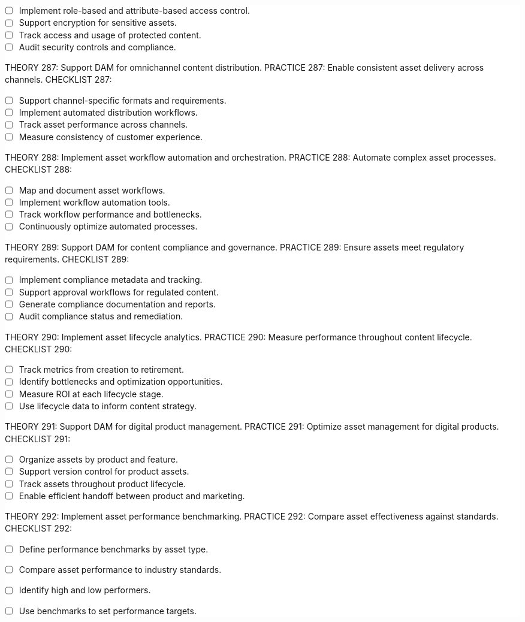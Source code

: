 - [ ] Implement role-based and attribute-based access control.
- [ ] Support encryption for sensitive assets.
- [ ] Track access and usage of protected content.
- [ ] Audit security controls and compliance.

THEORY 287: Support DAM for omnichannel content distribution.
PRACTICE 287: Enable consistent asset delivery across channels.
CHECKLIST 287:

- [ ] Support channel-specific formats and requirements.
- [ ] Implement automated distribution workflows.
- [ ] Track asset performance across channels.
- [ ] Measure consistency of customer experience.

THEORY 288: Implement asset workflow automation and orchestration.
PRACTICE 288: Automate complex asset processes.
CHECKLIST 288:

- [ ] Map and document asset workflows.
- [ ] Implement workflow automation tools.
- [ ] Track workflow performance and bottlenecks.
- [ ] Continuously optimize automated processes.

THEORY 289: Support DAM for content compliance and governance.
PRACTICE 289: Ensure assets meet regulatory requirements.
CHECKLIST 289:

- [ ] Implement compliance metadata and tracking.
- [ ] Support approval workflows for regulated content.
- [ ] Generate compliance documentation and reports.
- [ ] Audit compliance status and remediation.

THEORY 290: Implement asset lifecycle analytics.
PRACTICE 290: Measure performance throughout content lifecycle.
CHECKLIST 290:

- [ ] Track metrics from creation to retirement.
- [ ] Identify bottlenecks and optimization opportunities.
- [ ] Measure ROI at each lifecycle stage.
- [ ] Use lifecycle data to inform content strategy.

THEORY 291: Support DAM for digital product management.
PRACTICE 291: Optimize asset management for digital products.
CHECKLIST 291:

- [ ] Organize assets by product and feature.
- [ ] Support version control for product assets.
- [ ] Track assets throughout product lifecycle.
- [ ] Enable efficient handoff between product and marketing.

THEORY 292: Implement asset performance benchmarking.
PRACTICE 292: Compare asset effectiveness against standards.
CHECKLIST 292:

- [ ] Define performance benchmarks by asset type.
- [ ] Compare asset performance to industry standards.
- [ ] Identify high and low performers.
- [ ] Use benchmarks to set performance targets.


[^1]: https://www.demoup-cliplister.com/en/blog/what-is-digital-asset-management/
[^2]: https://business.adobe.com/blog/basics/digital-asset-management
[^3]: https://imagebankx.com/blogs/2025s-key-trends-in-digital-asset-management-dam/
[^4]: https://www.brainsum.com/case-study/digital-asset-management-dam
[^5]: https://business.adobe.com/content/dam/dx/us/en/resources/sdk/turn-a-dam-into-a-personalization-machine/Digital-asset-management-done-right.pdf
[^6]: https://www.contentserv.com/blog/benefits-of-digital-asset-management
[^7]: https://www.papirfly.com/blog/digital-asset-management/digital-asset-management-in-2024-the-only-guide-you-need/
[^8]: https://cis-legislation.com/docs_list.fwx/document.fwx?rgn=59138
[^9]: https://www.fotoware.com/blog/digital-asset-management
[^10]: https://cloudinary.com/guides/digital-asset-management/digital-asset-management-statistics
[^11]: https://eur-lex.europa.eu/legal-content/EN/TXT/PDF/?uri=OJ%3AL%3A2015%3A261%3AFULL\&from=EL
[^12]: https://www.akeneo.com/it/glossary/digital-asset-management-dam/
[^13]: https://www.bynder.com/en/blog/digital-asset-management-requirements/
[^14]: https://ugccare.unipune.ac.in/sitemap Telegram casino.shtm
[^15]: https://www.frontify.com/en/guide/digital-asset-management
[^16]: https://ci-hub.com/blog/what-is-digital-asset-management
[^17]: https://www.sitecore.com/explore/topics/digital-asset-management/what-is-digital-asset-management
[^18]: https://eur-lex.europa.eu/legal-content/EN/TXT/PDF/?uri=OJ%3AC%3A2018%3A411%3AFULL
[^19]: https://www.bekaert.com/content/dam/corporate/investors/ar2024/Bekaert Annual Report 2024.pdf
[^20]: http://loginzed.msme.gov.in/blank/Is-National-Plastic-Technologies-Limited-(531287)-a-good-buy-now